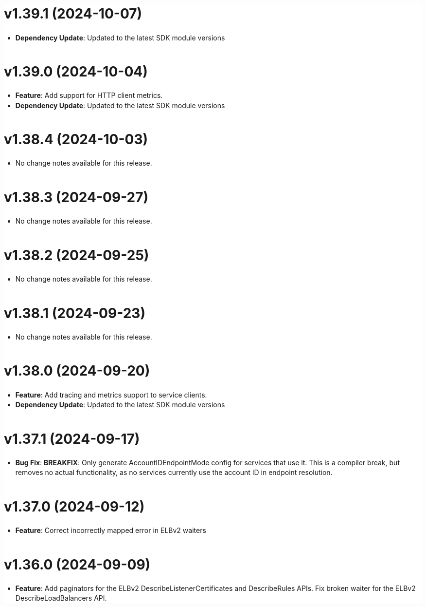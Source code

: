 # v1.39.1 (2024-10-07)

* **Dependency Update**: Updated to the latest SDK module versions

# v1.39.0 (2024-10-04)

* **Feature**: Add support for HTTP client metrics.
* **Dependency Update**: Updated to the latest SDK module versions

# v1.38.4 (2024-10-03)

* No change notes available for this release.

# v1.38.3 (2024-09-27)

* No change notes available for this release.

# v1.38.2 (2024-09-25)

* No change notes available for this release.

# v1.38.1 (2024-09-23)

* No change notes available for this release.

# v1.38.0 (2024-09-20)

* **Feature**: Add tracing and metrics support to service clients.
* **Dependency Update**: Updated to the latest SDK module versions

# v1.37.1 (2024-09-17)

* **Bug Fix**: **BREAKFIX**: Only generate AccountIDEndpointMode config for services that use it. This is a compiler break, but removes no actual functionality, as no services currently use the account ID in endpoint resolution.

# v1.37.0 (2024-09-12)

* **Feature**: Correct incorrectly mapped error in ELBv2 waiters

# v1.36.0 (2024-09-09)

* **Feature**: Add paginators for the ELBv2 DescribeListenerCertificates and DescribeRules APIs. Fix broken waiter for the ELBv2 DescribeLoadBalancers API.
